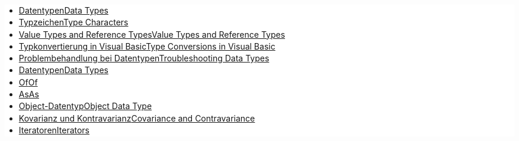 - [<span data-ttu-id="8b2a8-199">Datentypen</span><span class="sxs-lookup"><span data-stu-id="8b2a8-199">Data Types</span></span>](../../../../visual-basic/programming-guide/language-features/data-types/index.md)
- [<span data-ttu-id="8b2a8-200">Typzeichen</span><span class="sxs-lookup"><span data-stu-id="8b2a8-200">Type Characters</span></span>](../../../../visual-basic/programming-guide/language-features/data-types/type-characters.md)
- [<span data-ttu-id="8b2a8-201">Value Types and Reference Types</span><span class="sxs-lookup"><span data-stu-id="8b2a8-201">Value Types and Reference Types</span></span>](../../../../visual-basic/programming-guide/language-features/data-types/value-types-and-reference-types.md)
- [<span data-ttu-id="8b2a8-202">Typkonvertierung in Visual Basic</span><span class="sxs-lookup"><span data-stu-id="8b2a8-202">Type Conversions in Visual Basic</span></span>](../../../../visual-basic/programming-guide/language-features/data-types/type-conversions.md)
- [<span data-ttu-id="8b2a8-203">Problembehandlung bei Datentypen</span><span class="sxs-lookup"><span data-stu-id="8b2a8-203">Troubleshooting Data Types</span></span>](../../../../visual-basic/programming-guide/language-features/data-types/troubleshooting-data-types.md)
- [<span data-ttu-id="8b2a8-204">Datentypen</span><span class="sxs-lookup"><span data-stu-id="8b2a8-204">Data Types</span></span>](../../../../visual-basic/language-reference/data-types/index.md)
- [<span data-ttu-id="8b2a8-205">Of</span><span class="sxs-lookup"><span data-stu-id="8b2a8-205">Of</span></span>](../../../../visual-basic/language-reference/statements/of-clause.md)
- [<span data-ttu-id="8b2a8-206">As</span><span class="sxs-lookup"><span data-stu-id="8b2a8-206">As</span></span>](../../../../visual-basic/language-reference/statements/as-clause.md)
- [<span data-ttu-id="8b2a8-207">Object-Datentyp</span><span class="sxs-lookup"><span data-stu-id="8b2a8-207">Object Data Type</span></span>](../../../../visual-basic/language-reference/data-types/object-data-type.md)
- [<span data-ttu-id="8b2a8-208">Kovarianz und Kontravarianz</span><span class="sxs-lookup"><span data-stu-id="8b2a8-208">Covariance and Contravariance</span></span>](../../concepts/covariance-contravariance/index.md)
- [<span data-ttu-id="8b2a8-209">Iteratoren</span><span class="sxs-lookup"><span data-stu-id="8b2a8-209">Iterators</span></span>](../../../../visual-basic/programming-guide/concepts/iterators.md)
